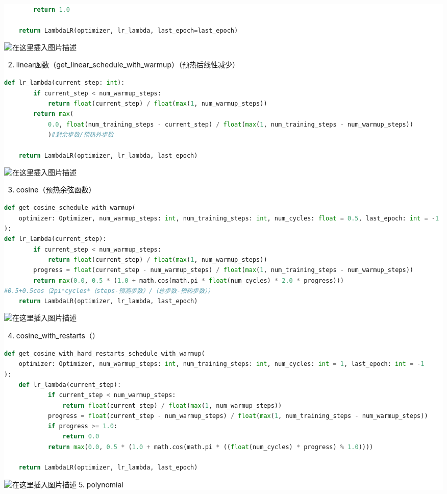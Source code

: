 ```python
        return 1.0

    return LambdaLR(optimizer, lr_lambda, last_epoch=last_epoch)
```
![在这里插入图片描述](https://img-blog.csdnimg.cn/58db2658ed8d42e5a02f5836582f47c0.png?x-oss-process=image/watermark,type_ZHJvaWRzYW5zZmFsbGJhY2s,shadow_50,text_Q1NETiBA56We5rSb5Y2O,size_20,color_FFFFFF,t_70,g_se,x_16#pic_center)

2. linear函数（get_linear_schedule_with_warmup）（预热后线性减少）

```python
def lr_lambda(current_step: int):
        if current_step < num_warmup_steps:
            return float(current_step) / float(max(1, num_warmup_steps))
        return max(
            0.0, float(num_training_steps - current_step) / float(max(1, num_training_steps - num_warmup_steps))
            )#剩余步数/预热外步数

    return LambdaLR(optimizer, lr_lambda, last_epoch)
```
![在这里插入图片描述](https://img-blog.csdnimg.cn/387b43cad05b44a9bd85f85fe48e3481.png?x-oss-process=image/watermark,type_ZHJvaWRzYW5zZmFsbGJhY2s,shadow_50,text_Q1NETiBA56We5rSb5Y2O,size_20,color_FFFFFF,t_70,g_se,x_16#pic_center)

3. cosine（预热余弦函数）

```python
def get_cosine_schedule_with_warmup(
    optimizer: Optimizer, num_warmup_steps: int, num_training_steps: int, num_cycles: float = 0.5, last_epoch: int = -1
):
def lr_lambda(current_step):
        if current_step < num_warmup_steps:
            return float(current_step) / float(max(1, num_warmup_steps))
        progress = float(current_step - num_warmup_steps) / float(max(1, num_training_steps - num_warmup_steps))
        return max(0.0, 0.5 * (1.0 + math.cos(math.pi * float(num_cycles) * 2.0 * progress)))
#0.5+0.5cos（2pi*cycles*（steps-预测步数）/（总步数-预热步数））
    return LambdaLR(optimizer, lr_lambda, last_epoch)
```
![在这里插入图片描述](https://img-blog.csdnimg.cn/d6151502ab3248db99e665a6c608e369.png?x-oss-process=image/watermark,type_ZHJvaWRzYW5zZmFsbGJhY2s,shadow_50,text_Q1NETiBA56We5rSb5Y2O,size_20,color_FFFFFF,t_70,g_se,x_16#pic_center)

4. cosine_with_restarts（）

```python
def get_cosine_with_hard_restarts_schedule_with_warmup(
    optimizer: Optimizer, num_warmup_steps: int, num_training_steps: int, num_cycles: int = 1, last_epoch: int = -1
):
	def lr_lambda(current_step):
	        if current_step < num_warmup_steps:
	            return float(current_step) / float(max(1, num_warmup_steps))
	        progress = float(current_step - num_warmup_steps) / float(max(1, num_training_steps - num_warmup_steps))
	        if progress >= 1.0:
	            return 0.0
	        return max(0.0, 0.5 * (1.0 + math.cos(math.pi * ((float(num_cycles) * progress) % 1.0))))

    return LambdaLR(optimizer, lr_lambda, last_epoch)
```
![在这里插入图片描述](https://img-blog.csdnimg.cn/80bc465f89eb45dbb3d6c1ab300974a4.png?x-oss-process=image/watermark,type_ZHJvaWRzYW5zZmFsbGJhY2s,shadow_50,text_Q1NETiBA56We5rSb5Y2O,size_20,color_FFFFFF,t_70,g_se,x_16#pic_center)
5. polynomial
